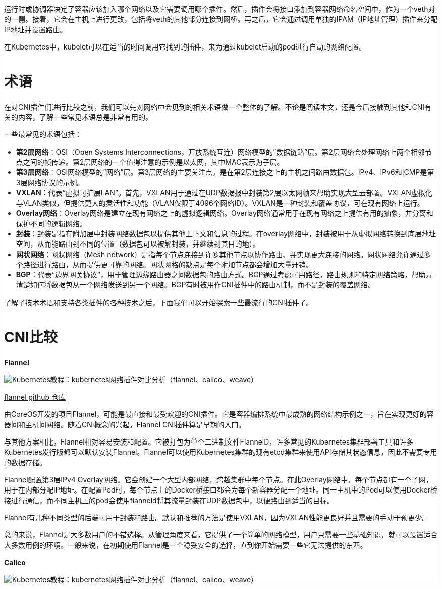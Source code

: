 运行时或协调器决定了容器应该加入哪个网络以及它需要调用哪个插件。然后，插件会将接口添加到容器网络命名空间中，作为一个veth对的一侧。接着，它会在主机上进行更改，包括将veth的其他部分连接到网桥。再之后，它会通过调用单独的IPAM（IP地址管理）插件来分配IP地址并设置路由。

在Kubernetes中，kubelet可以在适当的时间调用它找到的插件，来为通过kubelet启动的pod进行自动的网络配置。

# 术语

在对CNI插件们进行比较之前，我们可以先对网络中会见到的相关术语做一个整体的了解。不论是阅读本文，还是今后接触到其他和CNI有关的内容，了解一些常见术语总是非常有用的。

一些最常见的术语包括：

- **第2层网络**：OSI（Open Systems Interconnections，开放系统互连）网络模型的“数据链路”层。第2层网络会处理网络上两个相邻节点之间的帧传递。第2层网络的一个值得注意的示例是以太网，其中MAC表示为子层。
- **第3层网络**：OSI网络模型的“网络”层。第3层网络的主要关注点，是在第2层连接之上的主机之间路由数据包。IPv4、IPv6和ICMP是第3层网络协议的示例。
- **VXLAN**：代表“虚拟可扩展LAN”。首先，VXLAN用于通过在UDP数据报中封装第2层以太网帧来帮助实现大型云部署。VXLAN虚拟化与VLAN类似，但提供更大的灵活性和功能（VLAN仅限于4096个网络ID）。VXLAN是一种封装和覆盖协议，可在现有网络上运行。
- **Overlay网络**：Overlay网络是建立在现有网络之上的虚拟逻辑网络。Overlay网络通常用于在现有网络之上提供有用的抽象，并分离和保护不同的逻辑网络。
- **封装**：封装是指在附加层中封装网络数据包以提供其他上下文和信息的过程。在overlay网络中，封装被用于从虚拟网络转换到底层地址空间，从而能路由到不同的位置（数据包可以被解封装，并继续到其目的地）。
- **网状网络**：网状网络（Mesh network）是指每个节点连接到许多其他节点以协作路由、并实现更大连接的网络。网状网络允许通过多个路径进行路由，从而提供更可靠的网络。网状网格的缺点是每个附加节点都会增加大量开销。
- **BGP**：代表“边界网关协议”，用于管理边缘路由器之间数据包的路由方式。BGP通过考虑可用路径，路由规则和特定网络策略，帮助弄清楚如何将数据包从一个网络发送到另一个网络。BGP有时被用作CNI插件中的路由机制，而不是封装的覆盖网络。

了解了技术术语和支持各类插件的各种技术之后，下面我们可以开始探索一些最流行的CNI插件了。

# CNI比较

**Flannel**

![Kubernetes教程：kubernetes网络插件对比分析（flannel、calico、weave）](./cni.assets/04c2db500e1b4b5dae3be817bfe6d673.jpeg)




[flannel github 仓库](https://github.com/coreos/flannel)


由CoreOS开发的项目Flannel，可能是最直接和最受欢迎的CNI插件。它是容器编排系统中最成熟的网络结构示例之一，旨在实现更好的容器间和主机间网络。随着CNI概念的兴起，Flannel CNI插件算是早期的入门。

与其他方案相比，Flannel相对容易安装和配置。它被打包为单个二进制文件FlannelD，许多常见的Kubernetes集群部署工具和许多Kubernetes发行版都可以默认安装Flannel。Flannel可以使用Kubernetes集群的现有etcd集群来使用API存储其状态信息，因此不需要专用的数据存储。

Flannel配置第3层IPv4 Overlay网络。它会创建一个大型内部网络，跨越集群中每个节点。在此Overlay网络中，每个节点都有一个子网，用于在内部分配IP地址。在配置Pod时，每个节点上的Docker桥接口都会为每个新容器分配一个地址。同一主机中的Pod可以使用Docker桥接进行通信，而不同主机上的pod会使用flanneld将其流量封装在UDP数据包中，以便路由到适当的目标。

Flannel有几种不同类型的后端可用于封装和路由。默认和推荐的方法是使用VXLAN，因为VXLAN性能更良好并且需要的手动干预更少。

总的来说，Flannel是大多数用户的不错选择。从管理角度来看，它提供了一个简单的网络模型，用户只需要一些基础知识，就可以设置适合大多数用例的环境。一般来说，在初期使用Flannel是一个稳妥安全的选择，直到你开始需要一些它无法提供的东西。

**Calico**

![Kubernetes教程：kubernetes网络插件对比分析（flannel、calico、weave）](./cni.assets/79fa00ed4bcb4d9b94aee1d02b3c5c8c.jpeg)

